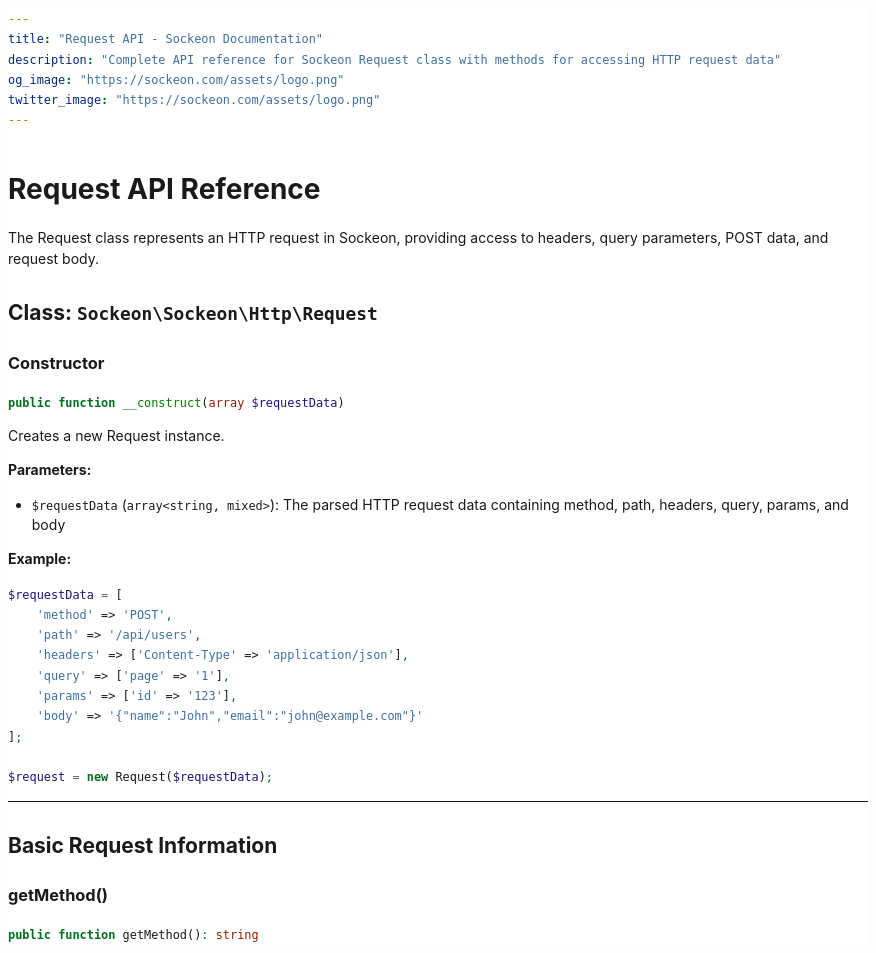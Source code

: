 ```yaml
---
title: "Request API - Sockeon Documentation"
description: "Complete API reference for Sockeon Request class with methods for accessing HTTP request data"
og_image: "https://sockeon.com/assets/logo.png"
twitter_image: "https://sockeon.com/assets/logo.png"
---
```


# Request API Reference

The Request class represents an HTTP request in Sockeon, providing access to headers, query parameters, POST data, and request body.

## Class: `Sockeon\Sockeon\Http\Request`

### Constructor

```php
public function __construct(array $requestData)
```

Creates a new Request instance.

**Parameters:**
- `$requestData` (`array<string, mixed>`): The parsed HTTP request data containing method, path, headers, query, params, and body

**Example:**
```php
$requestData = [
    'method' => 'POST',
    'path' => '/api/users',
    'headers' => ['Content-Type' => 'application/json'],
    'query' => ['page' => '1'],
    'params' => ['id' => '123'],
    'body' => '{"name":"John","email":"john@example.com"}'
];

$request = new Request($requestData);
```

---

## Basic Request Information

### getMethod()

```php
public function getMethod(): string
```
